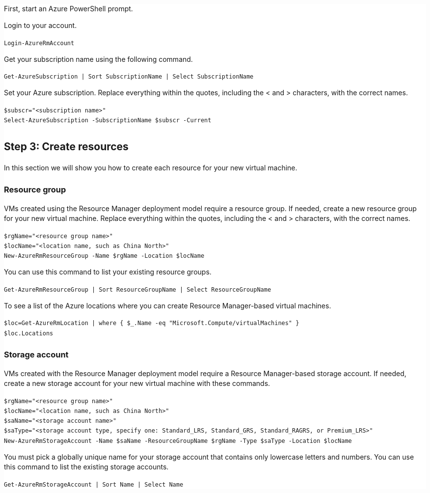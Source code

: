 First, start an Azure PowerShell prompt.

Login to your account.

	Login-AzureRmAccount

Get your subscription name using the following command.

	Get-AzureSubscription | Sort SubscriptionName | Select SubscriptionName

Set your Azure subscription. Replace everything within the quotes, including the < and > characters, with the correct names.

	$subscr="<subscription name>"
	Select-AzureSubscription -SubscriptionName $subscr -Current


## Step 3: Create resources

In this section we will show you how to create each resource for your new virtual machine.

### Resource group


VMs created using the Resource Manager deployment model require a resource group. If needed, create a new resource group for your new virtual machine. Replace everything within the quotes, including the < and > characters, with the correct names.

	$rgName="<resource group name>"
	$locName="<location name, such as China North>"
	New-AzureRmResourceGroup -Name $rgName -Location $locName

You can use this command to list your existing resource groups.

	Get-AzureRmResourceGroup | Sort ResourceGroupName | Select ResourceGroupName

To see a list of the Azure locations where you can create Resource Manager-based virtual machines.

	$loc=Get-AzureRmLocation | where { $_.Name -eq "Microsoft.Compute/virtualMachines" }
	$loc.Locations

### Storage account


VMs created with the Resource Manager deployment model require a Resource Manager-based storage account. If needed, create a new storage account for your new virtual machine with these commands.

	$rgName="<resource group name>"
	$locName="<location name, such as China North>"
	$saName="<storage account name>"
	$saType="<storage account type, specify one: Standard_LRS, Standard_GRS, Standard_RAGRS, or Premium_LRS>"
	New-AzureRmStorageAccount -Name $saName -ResourceGroupName $rgName -Type $saType -Location $locName

You must pick a globally unique name for your storage account that contains only lowercase letters and numbers. You can use this command to list the existing storage accounts.

	Get-AzureRmStorageAccount | Sort Name | Select Name
